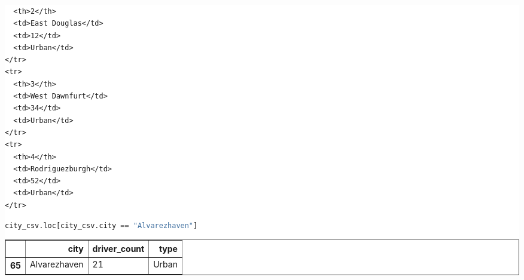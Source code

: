       <th>2</th>
      <td>East Douglas</td>
      <td>12</td>
      <td>Urban</td>
    </tr>
    <tr>
      <th>3</th>
      <td>West Dawnfurt</td>
      <td>34</td>
      <td>Urban</td>
    </tr>
    <tr>
      <th>4</th>
      <td>Rodriguezburgh</td>
      <td>52</td>
      <td>Urban</td>
    </tr>
  </tbody>
</table>
</div>




```python
city_csv.loc[city_csv.city == "Alvarezhaven"]
```




<div>
<style>
    .dataframe thead tr:only-child th {
        text-align: right;
    }

    .dataframe thead th {
        text-align: left;
    }

    .dataframe tbody tr th {
        vertical-align: top;
    }
</style>
<table border="1" class="dataframe">
  <thead>
    <tr style="text-align: right;">
      <th></th>
      <th>city</th>
      <th>driver_count</th>
      <th>type</th>
    </tr>
  </thead>
  <tbody>
    <tr>
      <th>65</th>
      <td>Alvarezhaven</td>
      <td>21</td>
      <td>Urban</td>
    </tr>
  </tbody>
</table>
</div>
